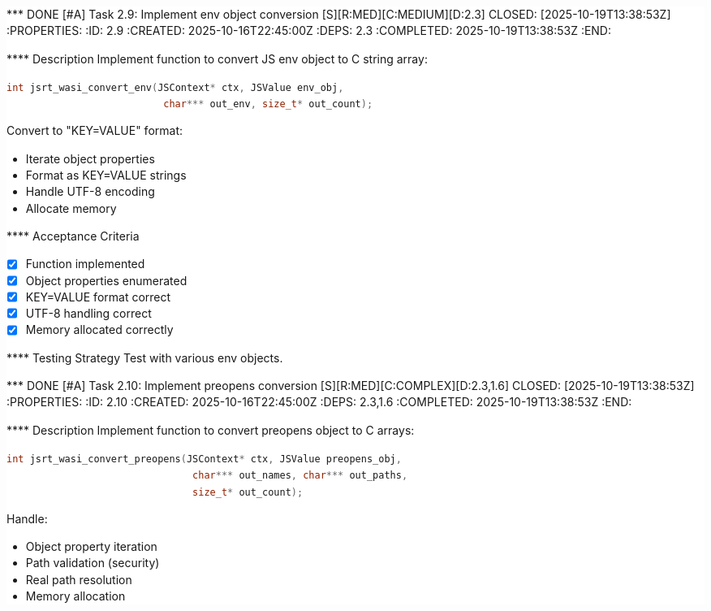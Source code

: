 *** DONE [#A] Task 2.9: Implement env object conversion [S][R:MED][C:MEDIUM][D:2.3]
CLOSED: [2025-10-19T13:38:53Z]
:PROPERTIES:
:ID: 2.9
:CREATED: 2025-10-16T22:45:00Z
:DEPS: 2.3
:COMPLETED: 2025-10-19T13:38:53Z
:END:

**** Description
Implement function to convert JS env object to C string array:

```c
int jsrt_wasi_convert_env(JSContext* ctx, JSValue env_obj,
                           char*** out_env, size_t* out_count);
```

Convert to "KEY=VALUE" format:
- Iterate object properties
- Format as KEY=VALUE strings
- Handle UTF-8 encoding
- Allocate memory

**** Acceptance Criteria
- [X] Function implemented
- [X] Object properties enumerated
- [X] KEY=VALUE format correct
- [X] UTF-8 handling correct
- [X] Memory allocated correctly

**** Testing Strategy
Test with various env objects.

*** DONE [#A] Task 2.10: Implement preopens conversion [S][R:MED][C:COMPLEX][D:2.3,1.6]
CLOSED: [2025-10-19T13:38:53Z]
:PROPERTIES:
:ID: 2.10
:CREATED: 2025-10-16T22:45:00Z
:DEPS: 2.3,1.6
:COMPLETED: 2025-10-19T13:38:53Z
:END:

**** Description
Implement function to convert preopens object to C arrays:

```c
int jsrt_wasi_convert_preopens(JSContext* ctx, JSValue preopens_obj,
                                char*** out_names, char*** out_paths,
                                size_t* out_count);
```

Handle:
- Object property iteration
- Path validation (security)
- Real path resolution
- Memory allocation
